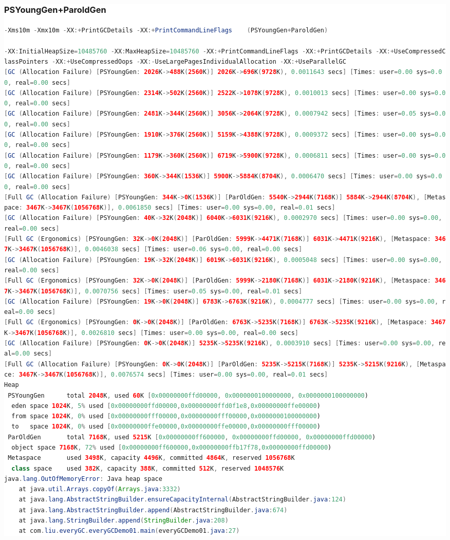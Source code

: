 ### PSYoungGen+ParoldGen

~~~java
-Xms10m -Xmx10m -XX:+PrintGCDetails -XX:+PrintCommandLineFlags    (PSYoungGen+ParoldGen)
    
-XX:InitialHeapSize=10485760 -XX:MaxHeapSize=10485760 -XX:+PrintCommandLineFlags -XX:+PrintGCDetails -XX:+UseCompressedClassPointers -XX:+UseCompressedOops -XX:-UseLargePagesIndividualAllocation -XX:+UseParallelGC 
[GC (Allocation Failure) [PSYoungGen: 2026K->488K(2560K)] 2026K->696K(9728K), 0.0011643 secs] [Times: user=0.00 sys=0.00, real=0.00 secs] 
[GC (Allocation Failure) [PSYoungGen: 2314K->502K(2560K)] 2522K->1078K(9728K), 0.0010013 secs] [Times: user=0.00 sys=0.00, real=0.00 secs] 
[GC (Allocation Failure) [PSYoungGen: 2481K->344K(2560K)] 3056K->2064K(9728K), 0.0007942 secs] [Times: user=0.05 sys=0.00, real=0.00 secs] 
[GC (Allocation Failure) [PSYoungGen: 1910K->376K(2560K)] 5159K->4388K(9728K), 0.0009372 secs] [Times: user=0.00 sys=0.00, real=0.00 secs] 
[GC (Allocation Failure) [PSYoungGen: 1179K->360K(2560K)] 6719K->5900K(9728K), 0.0006811 secs] [Times: user=0.00 sys=0.00, real=0.00 secs] 
[GC (Allocation Failure) [PSYoungGen: 360K->344K(1536K)] 5900K->5884K(8704K), 0.0006470 secs] [Times: user=0.00 sys=0.00, real=0.00 secs] 
[Full GC (Allocation Failure) [PSYoungGen: 344K->0K(1536K)] [ParOldGen: 5540K->2944K(7168K)] 5884K->2944K(8704K), [Metaspace: 3467K->3467K(1056768K)], 0.0061850 secs] [Times: user=0.00 sys=0.00, real=0.01 secs] 
[GC (Allocation Failure) [PSYoungGen: 40K->32K(2048K)] 6040K->6031K(9216K), 0.0002970 secs] [Times: user=0.00 sys=0.00, real=0.00 secs] 
[Full GC (Ergonomics) [PSYoungGen: 32K->0K(2048K)] [ParOldGen: 5999K->4471K(7168K)] 6031K->4471K(9216K), [Metaspace: 3467K->3467K(1056768K)], 0.0046038 secs] [Times: user=0.06 sys=0.00, real=0.00 secs] 
[GC (Allocation Failure) [PSYoungGen: 19K->32K(2048K)] 6019K->6031K(9216K), 0.0005048 secs] [Times: user=0.00 sys=0.00, real=0.00 secs] 
[Full GC (Ergonomics) [PSYoungGen: 32K->0K(2048K)] [ParOldGen: 5999K->2180K(7168K)] 6031K->2180K(9216K), [Metaspace: 3467K->3467K(1056768K)], 0.0070756 secs] [Times: user=0.05 sys=0.00, real=0.01 secs] 
[GC (Allocation Failure) [PSYoungGen: 19K->0K(2048K)] 6783K->6763K(9216K), 0.0004777 secs] [Times: user=0.00 sys=0.00, real=0.00 secs] 
[Full GC (Ergonomics) [PSYoungGen: 0K->0K(2048K)] [ParOldGen: 6763K->5235K(7168K)] 6763K->5235K(9216K), [Metaspace: 3467K->3467K(1056768K)], 0.0026810 secs] [Times: user=0.00 sys=0.00, real=0.00 secs] 
[GC (Allocation Failure) [PSYoungGen: 0K->0K(2048K)] 5235K->5235K(9216K), 0.0003910 secs] [Times: user=0.00 sys=0.00, real=0.00 secs] 
[Full GC (Allocation Failure) [PSYoungGen: 0K->0K(2048K)] [ParOldGen: 5235K->5215K(7168K)] 5235K->5215K(9216K), [Metaspace: 3467K->3467K(1056768K)], 0.0076574 secs] [Times: user=0.00 sys=0.00, real=0.01 secs] 
Heap
 PSYoungGen      total 2048K, used 60K [0x00000000ffd00000, 0x0000000100000000, 0x0000000100000000)
  eden space 1024K, 5% used [0x00000000ffd00000,0x00000000ffd0f1e8,0x00000000ffe00000)
  from space 1024K, 0% used [0x00000000fff00000,0x00000000fff00000,0x0000000100000000)
  to   space 1024K, 0% used [0x00000000ffe00000,0x00000000ffe00000,0x00000000fff00000)
 ParOldGen       total 7168K, used 5215K [0x00000000ff600000, 0x00000000ffd00000, 0x00000000ffd00000)
  object space 7168K, 72% used [0x00000000ff600000,0x00000000ffb17f78,0x00000000ffd00000)
 Metaspace       used 3498K, capacity 4496K, committed 4864K, reserved 1056768K
  class space    used 382K, capacity 388K, committed 512K, reserved 1048576K
java.lang.OutOfMemoryError: Java heap space
	at java.util.Arrays.copyOf(Arrays.java:3332)
	at java.lang.AbstractStringBuilder.ensureCapacityInternal(AbstractStringBuilder.java:124)
	at java.lang.AbstractStringBuilder.append(AbstractStringBuilder.java:674)
	at java.lang.StringBuilder.append(StringBuilder.java:208)
	at com.liu.everyGC.everyGCDemo01.main(everyGCDemo01.java:27)
~~~
